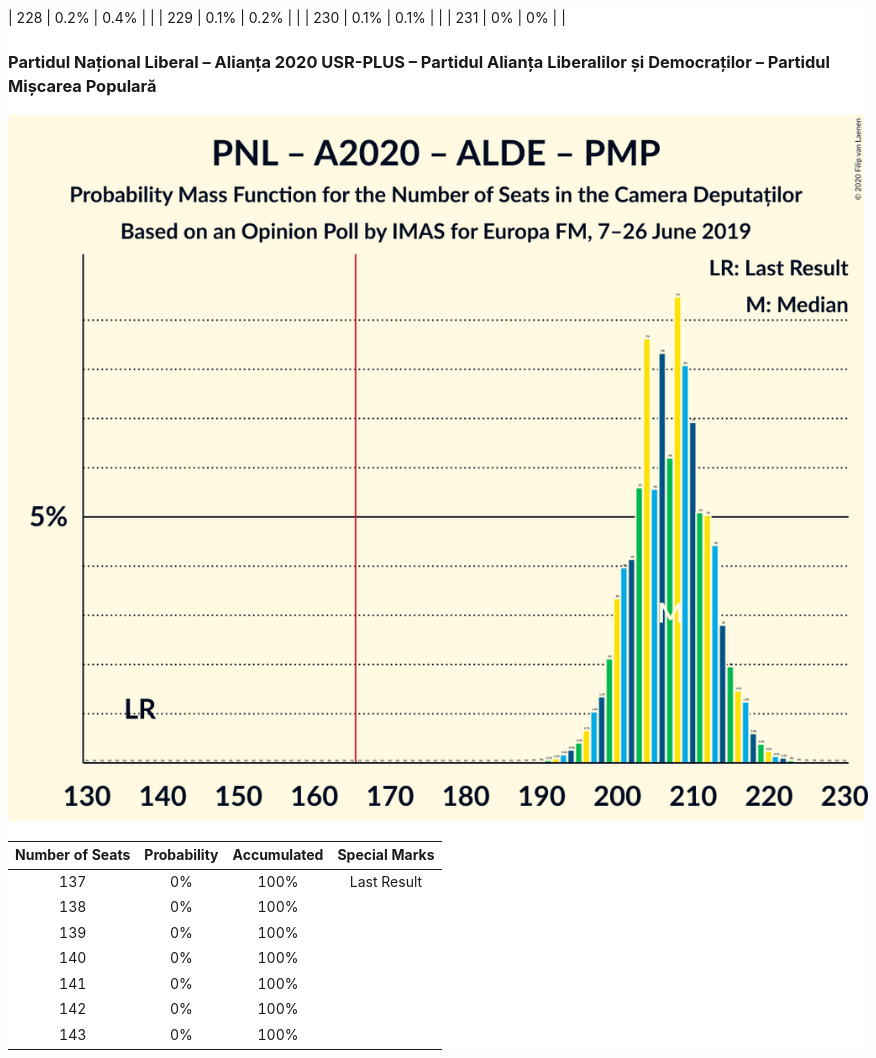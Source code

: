 | 228 | 0.2% | 0.4% |  |
| 229 | 0.1% | 0.2% |  |
| 230 | 0.1% | 0.1% |  |
| 231 | 0% | 0% |  |

### Partidul Național Liberal – Alianța 2020 USR-PLUS – Partidul Alianța Liberalilor și Democraților – Partidul Mișcarea Populară

![Graph with seats probability mass function not yet produced](2019-06-26-IMAS-coalitions-seats-pmf-pnl–a2020–alde–pmp.png "Seats Probability Mass Function")

| Number of Seats | Probability | Accumulated | Special Marks |
|:---------------:|:-----------:|:-----------:|:-------------:|
| 137 | 0% | 100% | Last Result |
| 138 | 0% | 100% |  |
| 139 | 0% | 100% |  |
| 140 | 0% | 100% |  |
| 141 | 0% | 100% |  |
| 142 | 0% | 100% |  |
| 143 | 0% | 100% |  |
